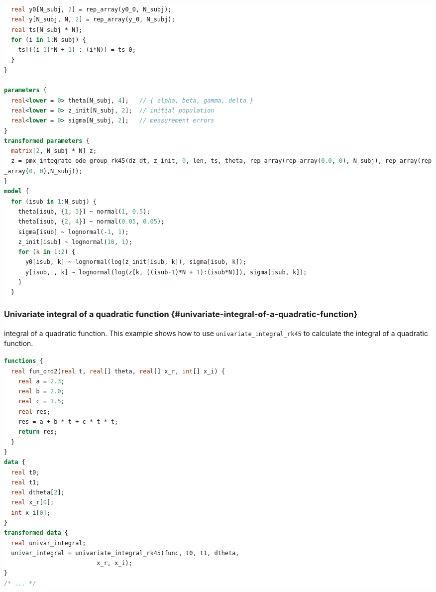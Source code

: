 ```stan
  real y0[N_subj, 2] = rep_array(y0_0, N_subj);
  real y[N_subj, N, 2] = rep_array(y_0, N_subj);
  real ts[N_subj * N];
  for (i in 1:N_subj) {
    ts[((i-1)*N + 1) : (i*N)] = ts_0;
  }
}

parameters {
  real<lower = 0> theta[N_subj, 4];   // { alpha, beta, gamma, delta }
  real<lower = 0> z_init[N_subj, 2];  // initial population
  real<lower = 0> sigma[N_subj, 2];   // measurement errors
}
transformed parameters {
  matrix[2, N_subj * N] z;
  z = pmx_integrate_ode_group_rk45(dz_dt, z_init, 0, len, ts, theta, rep_array(rep_array(0.0, 0), N_subj), rep_array(rep_array(0, 0),N_subj));
}
model {
  for (isub in 1:N_subj) {
    theta[isub, {1, 3}] ~ normal(1, 0.5);
    theta[isub, {2, 4}] ~ normal(0.05, 0.05);
    sigma[isub] ~ lognormal(-1, 1);
    z_init[isub] ~ lognormal(10, 1);
    for (k in 1:2) {
      y0[isub, k] ~ lognormal(log(z_init[isub, k]), sigma[isub, k]);
      y[isub, , k] ~ lognormal(log(z[k, ((isub-1)*N + 1):(isub*N)]), sigma[isub, k]);
    }
  }
```


### Univariate integral of a quadratic function {#univariate-integral-of-a-quadratic-function}

integral of a quadratic function.
This example shows how to use `univariate_integral_rk45` to calculate the
integral of a quadratic function.

```stan
functions {
  real fun_ord2(real t, real[] theta, real[] x_r, int[] x_i) {
    real a = 2.3;
    real b = 2.0;
    real c = 1.5;
    real res;
    res = a + b * t + c * t * t;
    return res;
  }
}
data {
  real t0;
  real t1;
  real dtheta[2];
  real x_r[0];
  int x_i[0];
}
transformed data {
  real univar_integral;
  univar_integral = univariate_integral_rk45(func, t0, t1, dtheta,
                          x_r, x_i);
}
/* ... */
```

